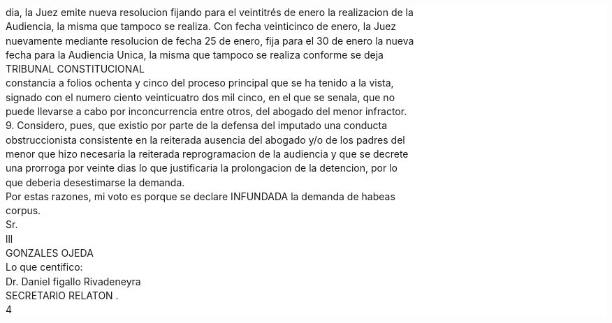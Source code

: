 dia, la Juez emite nueva resolucion fijando para el veintitrés de enero la realizacion de la  
Audiencia, la misma que tampoco se realiza. Con fecha veinticinco de enero, la Juez  
nuevamente mediante resolucion de fecha 25 de enero, fija para el 30 de enero la nueva  
fecha para la Audiencia Unica, la misma que tampoco se realiza conforme se deja  
TRIBUNAL CONSTITUCIONAL  
constancia a folios ochenta y cinco del proceso principal que se ha tenido a la vista,  
signado con el numero ciento veinticuatro dos mil cinco, en el que se senala, que no  
puede llevarse a cabo por inconcurrencia entre otros, del abogado del menor infractor.  
9. Considero, pues, que existio por parte de la defensa del imputado una conducta  
obstruccionista consistente en la reiterada ausencia del abogado y/o de los padres del  
menor que hizo necesaria la reiterada reprogramacion de la audiencia y que se decrete  
una prorroga por veinte dias lo que justificaria la prolongacion de la detencion, por lo  
que deberia desestimarse la demanda.  
Por estas razones, mi voto es porque se declare INFUNDADA la demanda de habeas  
corpus.  
Sr.  
lll  
GONZALES OJEDA  
Lo que centifico:  
Dr. Daniel figallo Rivadeneyra  
SECRETARIO RELATON .  
4